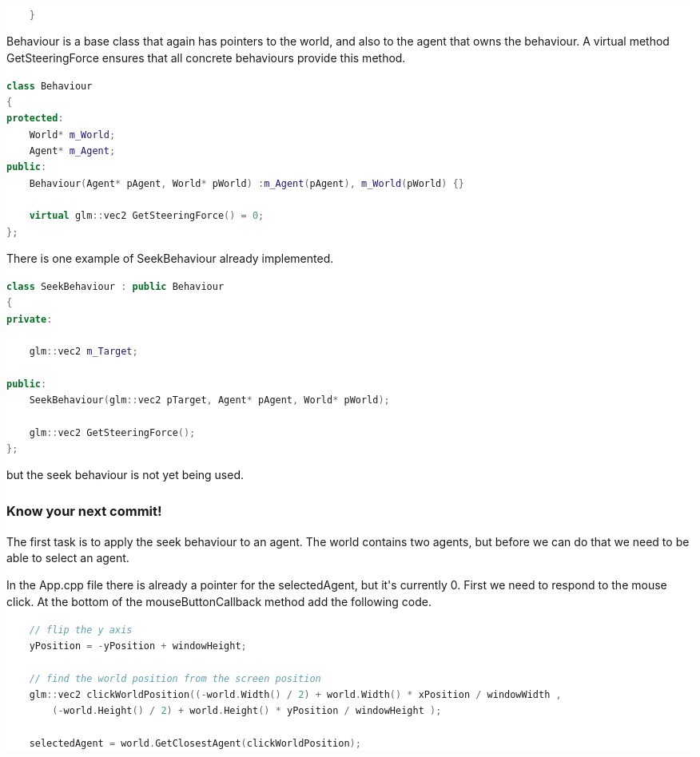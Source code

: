 ``` cpp
    } 
```

Behaviour is a base class that again has pointers to the world, and also to the agent that owns the behaviour. A virtual method GetSteeringForce ensures that all concrete behaviours provide this method.
``` cpp
class Behaviour
{
protected:
    World* m_World;
    Agent* m_Agent;
public:
    Behaviour(Agent* pAgent, World* pWorld) :m_Agent(pAgent), m_World(pWorld) {}

    virtual glm::vec2 GetSteeringForce() = 0;
};
```

There is one example of SeekBehaviour already implemented.

``` cpp
class SeekBehaviour : public Behaviour
{
private:

    glm::vec2 m_Target;

public:
    SeekBehaviour(glm::vec2 pTarget, Agent* pAgent, World* pWorld);

    glm::vec2 GetSteeringForce();
};
```

but the seek behaviour is not yet being used.

### Know your next commit!

The first task is to apply the seek behaviour to an agent. The world contains two agents, but before we can do that we need to be able to select an agent.

In the App.cpp file there is already a pointer for the selectedAgent, but it's currently 0. First we need to respond to the mouse click. At the bottom of the mouseButtonCallback method add the following code.

``` cpp
    // flip the y axis
    yPosition = -yPosition + windowHeight;

    // find the world position from the screen position
    glm::vec2 clickWorldPosition((-world.Width() / 2) + world.Width() * xPosition / windowWidth ,
        (-world.Height() / 2) + world.Height() * yPosition / windowHeight );

    selectedAgent = world.GetClosestAgent(clickWorldPosition);
```

